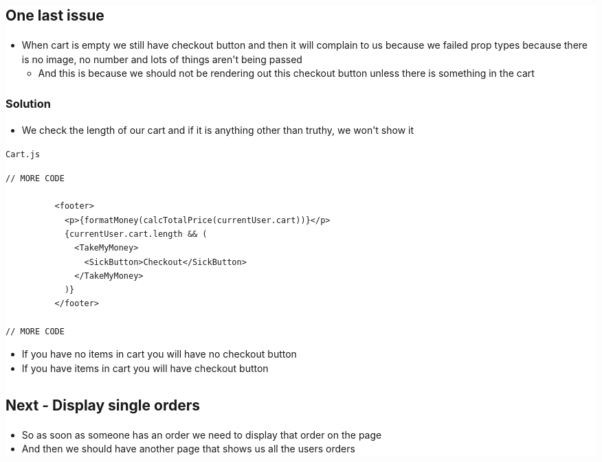 ## One last issue
* When cart is empty we still have checkout button and then it will complain to us because we failed prop types because there is no image, no number and lots of things aren't being passed
  - And this is because we should not be rendering out this checkout button unless there is something in the cart

### Solution
* We check the length of our cart and if it is anything other than truthy, we won't show it

`Cart.js`

```
// MORE CODE

          <footer>
            <p>{formatMoney(calcTotalPrice(currentUser.cart))}</p>
            {currentUser.cart.length && (
              <TakeMyMoney>
                <SickButton>Checkout</SickButton>
              </TakeMyMoney>
            )}
          </footer>

// MORE CODE
```

* If you have no items in cart you will have no checkout button
* If you have items in cart you will have checkout button

## Next - Display single orders
* So as soon as someone has an order we need to display that order on the page
* And then we should have another page that shows us all the users orders
